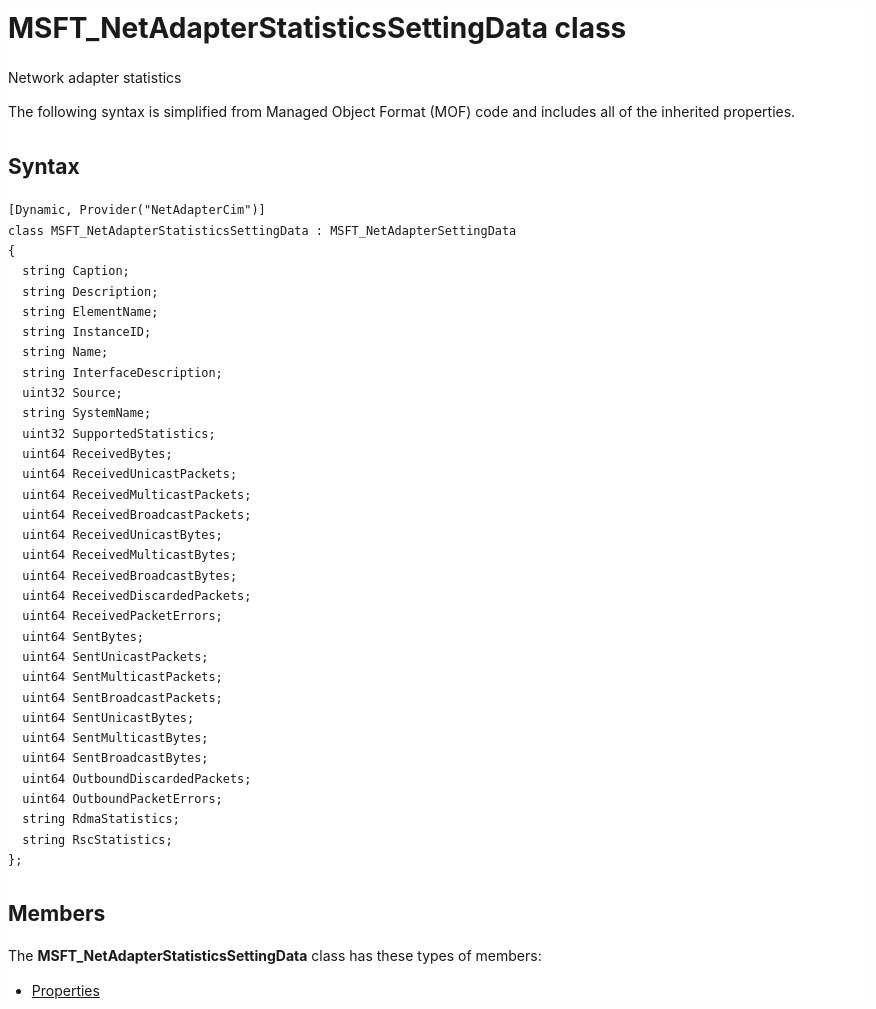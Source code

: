 
# MSFT\_NetAdapterStatisticsSettingData class

Network adapter statistics

The following syntax is simplified from Managed Object Format (MOF) code and includes all of the inherited properties.

## Syntax

``` syntax
[Dynamic, Provider("NetAdapterCim")]
class MSFT_NetAdapterStatisticsSettingData : MSFT_NetAdapterSettingData
{
  string Caption;
  string Description;
  string ElementName;
  string InstanceID;
  string Name;
  string InterfaceDescription;
  uint32 Source;
  string SystemName;
  uint32 SupportedStatistics;
  uint64 ReceivedBytes;
  uint64 ReceivedUnicastPackets;
  uint64 ReceivedMulticastPackets;
  uint64 ReceivedBroadcastPackets;
  uint64 ReceivedUnicastBytes;
  uint64 ReceivedMulticastBytes;
  uint64 ReceivedBroadcastBytes;
  uint64 ReceivedDiscardedPackets;
  uint64 ReceivedPacketErrors;
  uint64 SentBytes;
  uint64 SentUnicastPackets;
  uint64 SentMulticastPackets;
  uint64 SentBroadcastPackets;
  uint64 SentUnicastBytes;
  uint64 SentMulticastBytes;
  uint64 SentBroadcastBytes;
  uint64 OutboundDiscardedPackets;
  uint64 OutboundPacketErrors;
  string RdmaStatistics;
  string RscStatistics;
};
```

## Members

The **MSFT\_NetAdapterStatisticsSettingData** class has these types of members:

-   [Properties](#properties)
